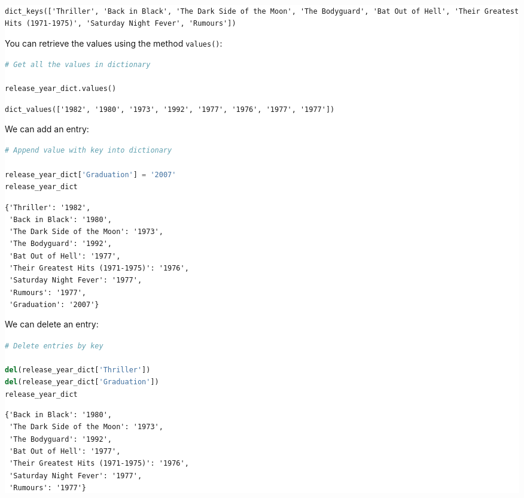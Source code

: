 


    dict_keys(['Thriller', 'Back in Black', 'The Dark Side of the Moon', 'The Bodyguard', 'Bat Out of Hell', 'Their Greatest Hits (1971-1975)', 'Saturday Night Fever', 'Rumours'])



You can retrieve the values using the method  <code>values()</code>:



```python
# Get all the values in dictionary

release_year_dict.values() 
```




    dict_values(['1982', '1980', '1973', '1992', '1977', '1976', '1977', '1977'])



We can add an entry:



```python
# Append value with key into dictionary

release_year_dict['Graduation'] = '2007'
release_year_dict
```




    {'Thriller': '1982',
     'Back in Black': '1980',
     'The Dark Side of the Moon': '1973',
     'The Bodyguard': '1992',
     'Bat Out of Hell': '1977',
     'Their Greatest Hits (1971-1975)': '1976',
     'Saturday Night Fever': '1977',
     'Rumours': '1977',
     'Graduation': '2007'}



We can delete an entry:   



```python
# Delete entries by key

del(release_year_dict['Thriller'])
del(release_year_dict['Graduation'])
release_year_dict
```




    {'Back in Black': '1980',
     'The Dark Side of the Moon': '1973',
     'The Bodyguard': '1992',
     'Bat Out of Hell': '1977',
     'Their Greatest Hits (1971-1975)': '1976',
     'Saturday Night Fever': '1977',
     'Rumours': '1977'}
